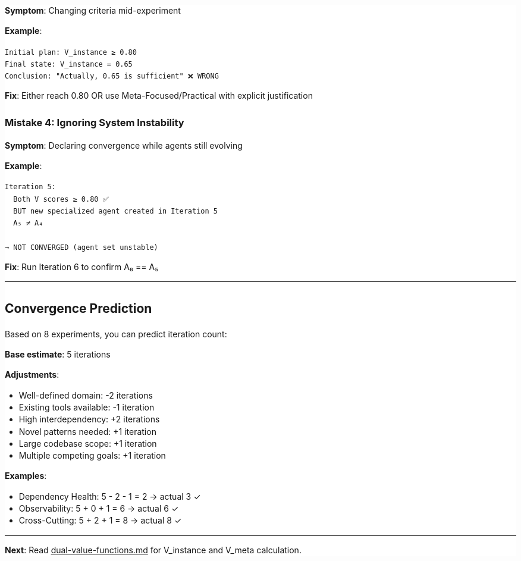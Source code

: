 **Symptom**: Changing criteria mid-experiment

**Example**:
```
Initial plan: V_instance ≥ 0.80
Final state: V_instance = 0.65
Conclusion: "Actually, 0.65 is sufficient" ❌ WRONG
```

**Fix**: Either reach 0.80 OR use Meta-Focused/Practical with explicit justification

### Mistake 4: Ignoring System Instability

**Symptom**: Declaring convergence while agents still evolving

**Example**:
```
Iteration 5:
  Both V scores ≥ 0.80 ✅
  BUT new specialized agent created in Iteration 5
  A₅ ≠ A₄

→ NOT CONVERGED (agent set unstable)
```

**Fix**: Run Iteration 6 to confirm A₆ == A₅

---

## Convergence Prediction

Based on 8 experiments, you can predict iteration count:

**Base estimate**: 5 iterations

**Adjustments**:
- Well-defined domain: -2 iterations
- Existing tools available: -1 iteration
- High interdependency: +2 iterations
- Novel patterns needed: +1 iteration
- Large codebase scope: +1 iteration
- Multiple competing goals: +1 iteration

**Examples**:
- Dependency Health: 5 - 2 - 1 = 2 → actual 3 ✓
- Observability: 5 + 0 + 1 = 6 → actual 6 ✓
- Cross-Cutting: 5 + 2 + 1 = 8 → actual 8 ✓

---

**Next**: Read [dual-value-functions.md](dual-value-functions.md) for V_instance and V_meta calculation.
